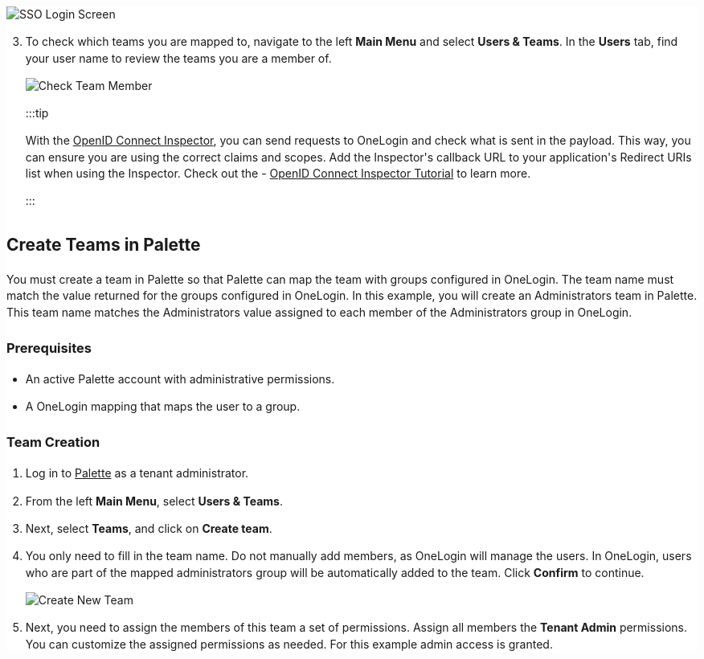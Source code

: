   ![SSO Login Screen](/oidc-onelogin-images/user-management_saml-sso_palette_sso_with_onelogin_login-screen.webp)

3. To check which teams you are mapped to, navigate to the left **Main Menu** and select **Users & Teams**. In the
   **Users** tab, find your user name to review the teams you are a member of.

   ![Check Team Member](/oidc-onelogin-images/user-management_saml-sso_palette_sso_with_onelogin_team-member.webp)

   :::tip

   With the [OpenID Connect Inspector](https://developers.onelogin.com/openid-connect/inspector), you can send requests
   to OneLogin and check what is sent in the payload. This way, you can ensure you are using the correct claims and
   scopes. Add the Inspector's callback URL to your application's Redirect URIs list when using the Inspector. Check out
   the - [OpenID Connect Inspector Tutorial](https://youtu.be/do0agd71hE8) to learn more.

   :::

## Create Teams in Palette

You must create a team in Palette so that Palette can map the team with groups configured in OneLogin. The team name
must match the value returned for the groups configured in OneLogin. In this example, you will create an Administrators
team in Palette. This team name matches the Administrators value assigned to each member of the Administrators group in
OneLogin.

### Prerequisites

- An active Palette account with administrative permissions.

- A OneLogin mapping that maps the user to a group.

### Team Creation

1. Log in to [Palette](https://console.spectrocloud.com/) as a tenant administrator.

2. From the left **Main Menu**, select **Users & Teams**.

3. Next, select **Teams**, and click on **Create team**.

4. You only need to fill in the team name. Do not manually add members, as OneLogin will manage the users. In OneLogin,
   users who are part of the mapped administrators group will be automatically added to the team. Click **Confirm** to
   continue.

   ![Create New Team](/oidc-onelogin-images/user-management_saml-sso_palette_sso_with_onelogin_new-team.webp)

5. Next, you need to assign the members of this team a set of permissions. Assign all members the **Tenant Admin**
   permissions. You can customize the assigned permissions as needed. For this example admin access is granted.
